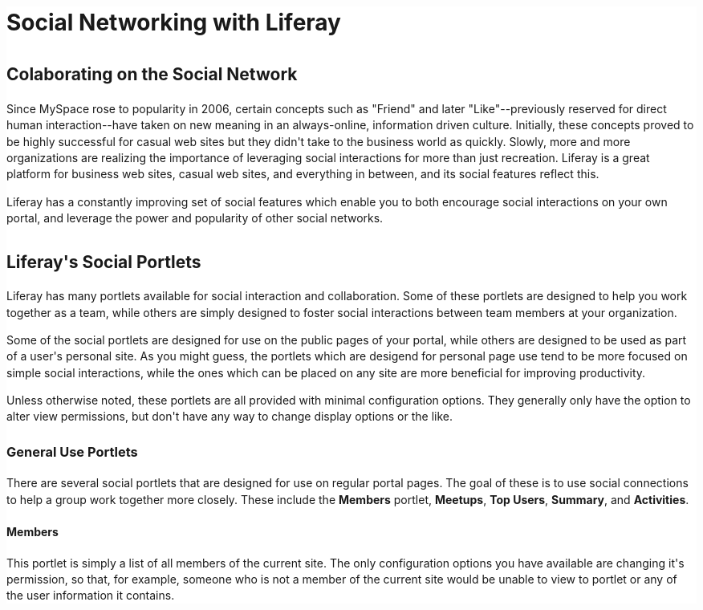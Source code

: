 # Social Networking with Liferay

## Colaborating on the Social Network

Since MySpace rose to popularity in 2006, certain concepts such as "Friend" and later "Like"--previously reserved for direct human interaction--have taken on new meaning in an always-online, information driven culture. Initially, these concepts proved to be highly successful for casual web sites but they didn't take to the business world as quickly. Slowly, more and more organizations are realizing the importance of leveraging social interactions for more than just recreation. Liferay is a great platform for business web sites, casual web sites, and everything in between, and its social features reflect this. 

Liferay has a constantly improving set of social features which enable you to both encourage social interactions on your own portal, and leverage the power and popularity of other social networks.

## Liferay's Social Portlets
	
Liferay has many portlets available for social interaction and collaboration. Some of these portlets are designed to help you work together as a team, while others are simply designed to foster social interactions between team members at your organization.

Some of the social portlets are designed for use on the public pages of your portal, while others are designed to be used as part of a user's personal site. As you might guess, the portlets which are desigend for personal page use tend to be more focused on simple social interactions, while the ones which can be placed on any site are more beneficial for improving productivity.

Unless otherwise noted, these portlets are all provided with minimal configuration options. They generally only have the option to alter view permissions, but don't have any way to change display options or the like.

### General Use Portlets

There are several social portlets that are designed for use on regular portal pages. The goal of these is to use social connections to help a group work together more closely. These include the **Members** portlet, **Meetups**, **Top Users**, **Summary**, and **Activities**.

#### Members

This portlet is simply a list of all members of the current site. The only configuration options you have available are changing it's permission, so that, for example, someone who is not a member of the current site would be unable to view to portlet or any of the user information it contains.
